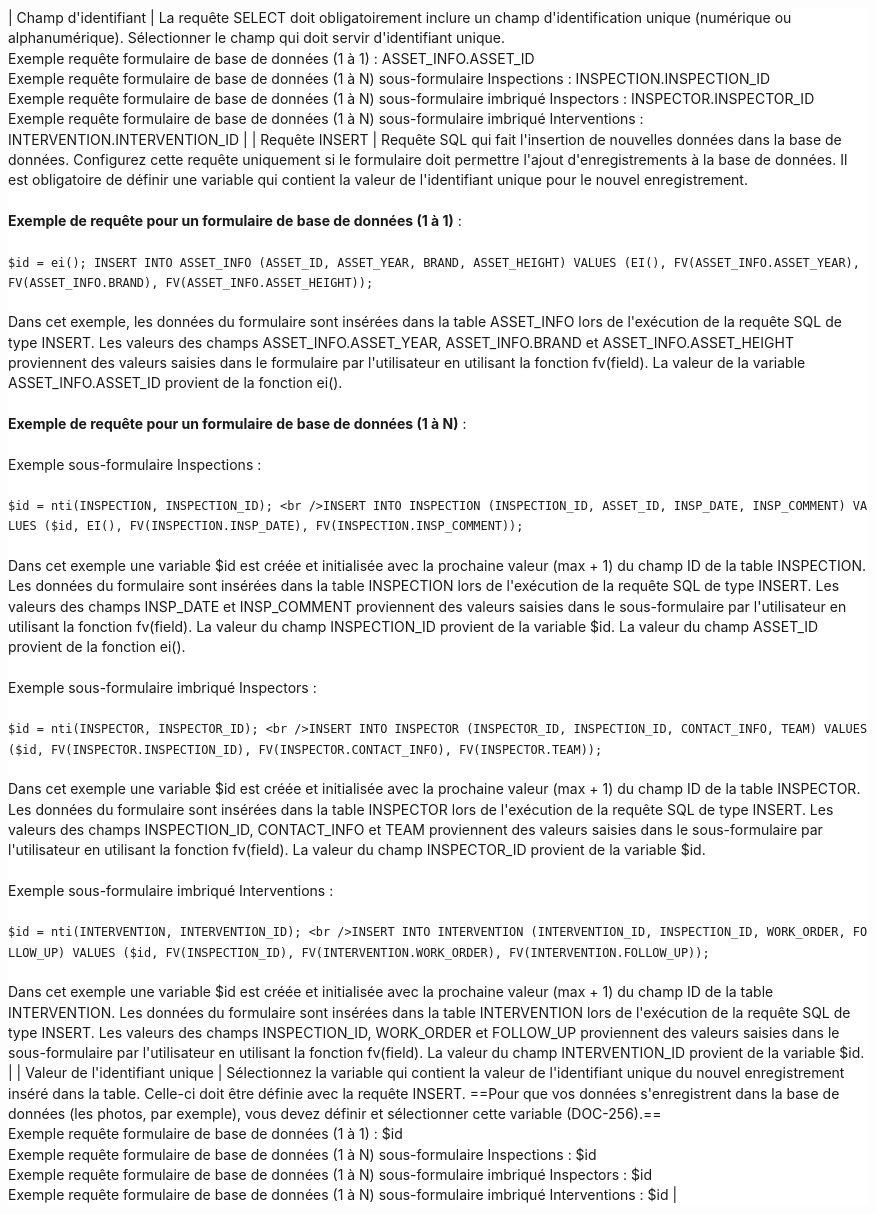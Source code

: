 | Champ d'identifiant            | La requête SELECT doit obligatoirement inclure un champ d'identification unique (numérique ou alphanumérique). Sélectionner le champ qui doit servir d'identifiant unique.<br />Exemple requête formulaire de base de données (1 à 1) : ASSET_INFO.ASSET_ID<br />Exemple requête formulaire de base de données (1 à N) sous-formulaire Inspections : INSPECTION.INSPECTION_ID<br />Exemple requête formulaire de base de données (1 à N) sous-formulaire imbriqué Inspectors : INSPECTOR.INSPECTOR_ID<br />Exemple requête formulaire de base de données (1 à N) sous-formulaire imbriqué Interventions : INTERVENTION.INTERVENTION_ID |
| Requête INSERT                 | Requête SQL qui fait l'insertion de nouvelles données dans la base de données. Configurez cette requête uniquement si le formulaire doit permettre l'ajout d'enregistrements à la base de données. Il est obligatoire de définir une variable qui contient la valeur de l'identifiant unique pour le nouvel enregistrement.<br /><br />**Exemple de requête pour un formulaire de base de données (1 à 1)** : <br /><br />`$id = ei(); INSERT INTO ASSET_INFO (ASSET_ID, ASSET_YEAR, BRAND, ASSET_HEIGHT) VALUES (EI(), FV(ASSET_INFO.ASSET_YEAR), FV(ASSET_INFO.BRAND), FV(ASSET_INFO.ASSET_HEIGHT));`<br /><br />Dans cet exemple, les données du formulaire sont insérées dans la table ASSET_INFO lors de l'exécution de la requête SQL de type INSERT. Les valeurs des champs ASSET_INFO.ASSET_YEAR, ASSET_INFO.BRAND et ASSET_INFO.ASSET_HEIGHT proviennent des valeurs saisies dans le formulaire par l'utilisateur en utilisant la fonction fv(field). La valeur de la variable ASSET_INFO.ASSET_ID provient de la fonction ei(). <br /><br />**Exemple de requête pour un formulaire de base de données  (1 à N)** : <br /><br />Exemple sous-formulaire Inspections :<br /><br />`$id = nti(INSPECTION, INSPECTION_ID); <br />INSERT INTO INSPECTION (INSPECTION_ID, ASSET_ID, INSP_DATE, INSP_COMMENT) VALUES ($id, EI(), FV(INSPECTION.INSP_DATE), FV(INSPECTION.INSP_COMMENT));`<br /><br />Dans cet exemple une variable \$id est créée et initialisée avec la prochaine valeur (max + 1) du champ ID de la table INSPECTION. Les données du formulaire sont insérées dans la table INSPECTION lors de l'exécution de la requête SQL de type INSERT. Les valeurs des champs INSP_DATE et  INSP_COMMENT proviennent des valeurs saisies dans le sous-formulaire par l'utilisateur en utilisant la fonction fv(field). La valeur du champ INSPECTION_ID provient de la variable \$id. La valeur du champ  ASSET_ID provient de la fonction ei(). <br /><br />Exemple sous-formulaire imbriqué Inspectors :<br /><br />`$id = nti(INSPECTOR, INSPECTOR_ID); <br />INSERT INTO INSPECTOR (INSPECTOR_ID, INSPECTION_ID, CONTACT_INFO, TEAM) VALUES ($id, FV(INSPECTOR.INSPECTION_ID), FV(INSPECTOR.CONTACT_INFO), FV(INSPECTOR.TEAM));`<br /><br />Dans cet exemple une variable \$id est créée et initialisée avec la prochaine valeur (max + 1) du champ ID de la table INSPECTOR. Les données du formulaire sont insérées dans la table INSPECTOR lors de l'exécution de la requête SQL de type INSERT. Les valeurs des champs INSPECTION_ID, CONTACT_INFO et  TEAM proviennent des valeurs saisies dans le sous-formulaire par l'utilisateur en utilisant la fonction fv(field). La valeur du champ INSPECTOR_ID provient de la variable \$id.<br /><br />Exemple sous-formulaire imbriqué Interventions :<br /><br />`$id = nti(INTERVENTION, INTERVENTION_ID); <br />INSERT INTO INTERVENTION (INTERVENTION_ID, INSPECTION_ID, WORK_ORDER, FOLLOW_UP) VALUES ($id, FV(INSPECTION_ID), FV(INTERVENTION.WORK_ORDER), FV(INTERVENTION.FOLLOW_UP));`<br /><br />Dans cet exemple une variable \$id est créée et initialisée avec la prochaine valeur (max + 1) du champ ID de la table INTERVENTION. Les données du formulaire sont insérées dans la table INTERVENTION lors de l'exécution de la requête SQL de type INSERT. Les valeurs des champs INSPECTION_ID, WORK_ORDER et  FOLLOW_UP proviennent des valeurs saisies dans le sous-formulaire par l'utilisateur en utilisant la fonction fv(field). La valeur du champ INTERVENTION_ID provient de la variable \$id.<br /> |
| Valeur de l'identifiant unique | Sélectionnez la variable qui contient la valeur de l'identifiant unique du nouvel enregistrement inséré dans la table. Celle-ci doit être définie avec la requête INSERT. ==Pour que vos données s'enregistrent dans la base de données (les photos, par exemple), vous devez définir et sélectionner cette variable (DOC-256).== <br />Exemple requête formulaire de base de données (1 à 1) : \$id<br />Exemple requête formulaire de base de données (1 à N) sous-formulaire Inspections : \$id<br />Exemple requête formulaire de base de données (1 à N) sous-formulaire imbriqué Inspectors : \$id<br />Exemple requête formulaire de base de données (1 à N) sous-formulaire imbriqué Interventions : \$id |
